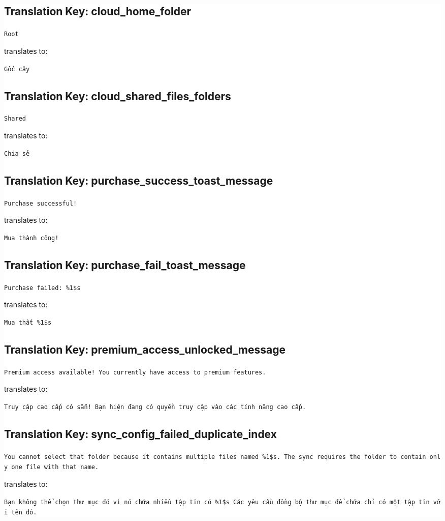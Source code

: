 
## Translation Key: cloud_home_folder
```
Root
```
translates to:
```
Gốc cây
```


## Translation Key: cloud_shared_files_folders
```
Shared
```
translates to:
```
Chia sẻ
```


## Translation Key: purchase_success_toast_message
```
Purchase successful!
```
translates to:
```
Mua thành công!
```


## Translation Key: purchase_fail_toast_message
```
Purchase failed: %1$s
```
translates to:
```
Mua thất %1$s
```


## Translation Key: premium_access_unlocked_message
```
Premium access available! You currently have access to premium features.
```
translates to:
```
Truy cập cao cấp có sẵn! Bạn hiện đang có quyền truy cập vào các tính năng cao cấp.
```


## Translation Key: sync_config_failed_duplicate_index
```
You cannot select that folder because it contains multiple files named %1$s. The sync requires the folder to contain only one file with that name.
```
translates to:
```
Bạn không thể chọn thư mục đó vì nó chứa nhiều tập tin có %1$s Các yêu cầu đồng bộ thư mục để chứa chỉ có một tập tin với tên đó.
```
